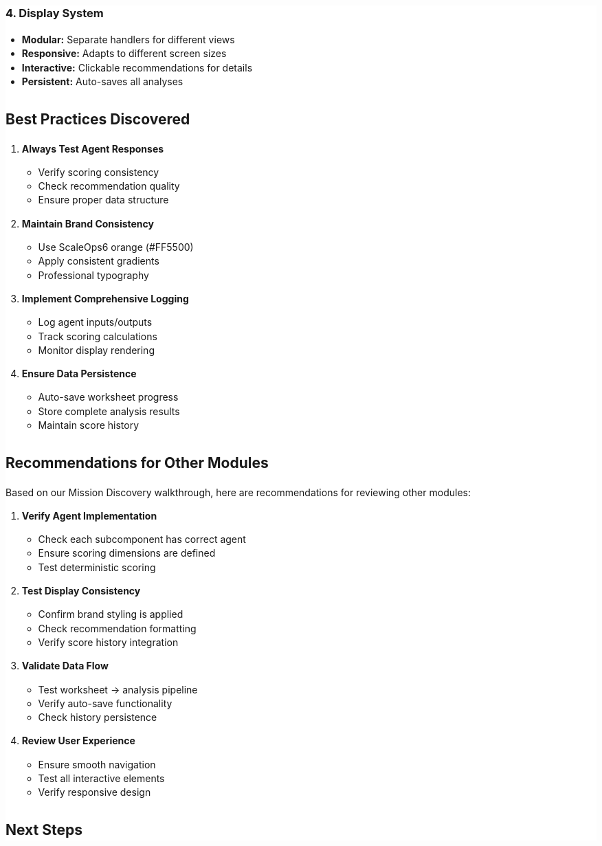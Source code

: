### 4. Display System
- **Modular:** Separate handlers for different views
- **Responsive:** Adapts to different screen sizes
- **Interactive:** Clickable recommendations for details
- **Persistent:** Auto-saves all analyses

## Best Practices Discovered

1. **Always Test Agent Responses**
   - Verify scoring consistency
   - Check recommendation quality
   - Ensure proper data structure

2. **Maintain Brand Consistency**
   - Use ScaleOps6 orange (#FF5500)
   - Apply consistent gradients
   - Professional typography

3. **Implement Comprehensive Logging**
   - Log agent inputs/outputs
   - Track scoring calculations
   - Monitor display rendering

4. **Ensure Data Persistence**
   - Auto-save worksheet progress
   - Store complete analysis results
   - Maintain score history

## Recommendations for Other Modules

Based on our Mission Discovery walkthrough, here are recommendations for reviewing other modules:

1. **Verify Agent Implementation**
   - Check each subcomponent has correct agent
   - Ensure scoring dimensions are defined
   - Test deterministic scoring

2. **Test Display Consistency**
   - Confirm brand styling is applied
   - Check recommendation formatting
   - Verify score history integration

3. **Validate Data Flow**
   - Test worksheet → analysis pipeline
   - Verify auto-save functionality
   - Check history persistence

4. **Review User Experience**
   - Ensure smooth navigation
   - Test all interactive elements
   - Verify responsive design

## Next Steps
